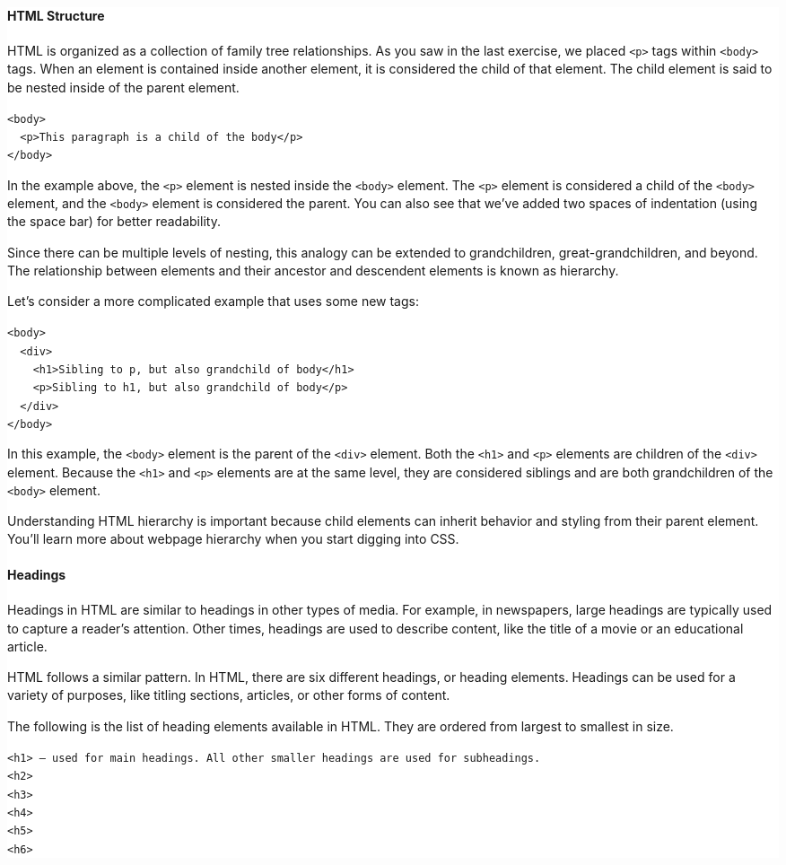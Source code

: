 #### HTML Structure

HTML is organized as a collection of family tree relationships. As you saw in the last exercise, we placed ```<p>``` tags within ```<body>``` tags. When an element is contained inside another element, it is considered the child of that element. The child element is said to be nested inside of the parent element.
```
<body>
  <p>This paragraph is a child of the body</p>
</body>
```

In the example above, the ```<p>``` element is nested inside the ```<body>``` element. The ```<p>``` element is considered a child of the ```<body>``` element, and the ```<body>``` element is considered the parent. You can also see that we’ve added two spaces of indentation (using the space bar) for better readability.

Since there can be multiple levels of nesting, this analogy can be extended to grandchildren, great-grandchildren, and beyond. The relationship between elements and their ancestor and descendent elements is known as hierarchy.

Let’s consider a more complicated example that uses some new tags:
```
<body>
  <div>
    <h1>Sibling to p, but also grandchild of body</h1>
    <p>Sibling to h1, but also grandchild of body</p>
  </div>
</body>
```
In this example, the ```<body>``` element is the parent of the ```<div>``` element. Both the ```<h1>``` and ```<p>``` elements are children of the ```<div>``` element. Because the ```<h1>``` and ```<p>``` elements are at the same level, they are considered siblings and are both grandchildren of the ```<body>``` element.

Understanding HTML hierarchy is important because child elements can inherit behavior and styling from their parent element. You’ll learn more about webpage hierarchy when you start digging into CSS.

#### Headings

Headings in HTML are similar to headings in other types of media. For example, in newspapers, large headings are typically used to capture a reader’s attention. Other times, headings are used to describe content, like the title of a movie or an educational article.

HTML follows a similar pattern. In HTML, there are six different headings, or heading elements. Headings can be used for a variety of purposes, like titling sections, articles, or other forms of content.

The following is the list of heading elements available in HTML. They are ordered from largest to smallest in size.

    <h1> — used for main headings. All other smaller headings are used for subheadings.
    <h2>
    <h3>
    <h4>
    <h5>
    <h6>

